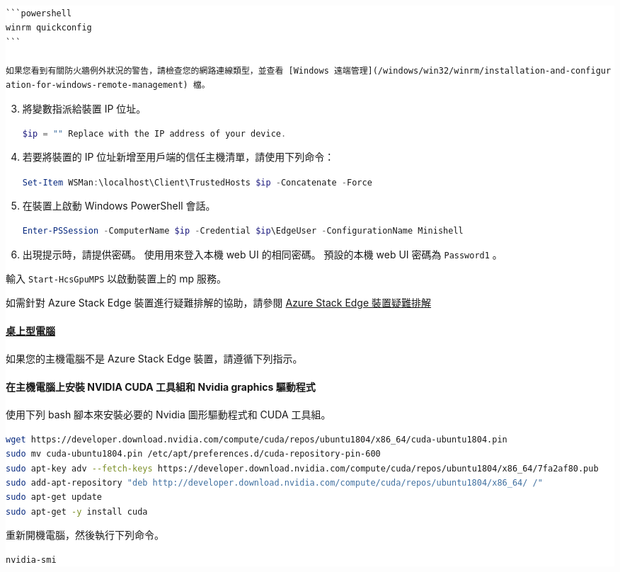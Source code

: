     ```powershell
    winrm quickconfig
    ```
    
    如果您看到有關防火牆例外狀況的警告，請檢查您的網路連線類型，並查看 [Windows 遠端管理](/windows/win32/winrm/installation-and-configuration-for-windows-remote-management) 檔。

3. 將變數指派給裝置 IP 位址。 
    
    ```powershell
    $ip = "" Replace with the IP address of your device. 
    ```
    
4. 若要將裝置的 IP 位址新增至用戶端的信任主機清單，請使用下列命令： 
    
    ```powershell
    Set-Item WSMan:\localhost\Client\TrustedHosts $ip -Concatenate -Force 
    ```

5. 在裝置上啟動 Windows PowerShell 會話。 

    ```powershell
    Enter-PSSession -ComputerName $ip -Credential $ip\EdgeUser -ConfigurationName Minishell 
    ```

6. 出現提示時，請提供密碼。 使用用來登入本機 web UI 的相同密碼。 預設的本機 web UI 密碼為 `Password1` 。

輸入 `Start-HcsGpuMPS` 以啟動裝置上的 mp 服務。 

如需針對 Azure Stack Edge 裝置進行疑難排解的協助，請參閱 [Azure Stack Edge 裝置疑難排解](spatial-analysis-logging.md#troubleshooting-the-azure-stack-edge-device) 

#### <a name="desktop-machine"></a>[桌上型電腦](#tab/desktop-machine)

如果您的主機電腦不是 Azure Stack Edge 裝置，請遵循下列指示。

#### <a name="install-nvidia-cuda-toolkit-and-nvidia-graphics-drivers-on-the-host-computer"></a>在主機電腦上安裝 NVIDIA CUDA 工具組和 Nvidia graphics 驅動程式

使用下列 bash 腳本來安裝必要的 Nvidia 圖形驅動程式和 CUDA 工具組。

```bash
wget https://developer.download.nvidia.com/compute/cuda/repos/ubuntu1804/x86_64/cuda-ubuntu1804.pin
sudo mv cuda-ubuntu1804.pin /etc/apt/preferences.d/cuda-repository-pin-600
sudo apt-key adv --fetch-keys https://developer.download.nvidia.com/compute/cuda/repos/ubuntu1804/x86_64/7fa2af80.pub
sudo add-apt-repository "deb http://developer.download.nvidia.com/compute/cuda/repos/ubuntu1804/x86_64/ /"
sudo apt-get update
sudo apt-get -y install cuda
```

重新開機電腦，然後執行下列命令。

```bash
nvidia-smi
```
